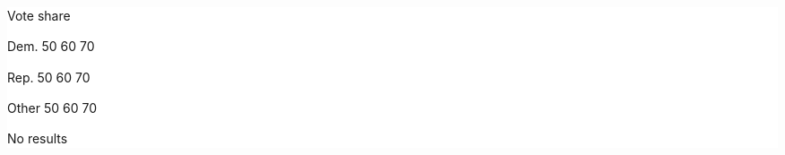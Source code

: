 </div>

<div class="eln-map-keys">

<div class="eln-map-key-results">

<div class="eln-map-key eln-map-key-vote-share" data-race-id="wy-51401-2018-11-06">

Vote share

<div class="eln-key-group eln-all-reporting">

<div class="eln-key-party">

<span class="eln-key-label">Dem.</span>
<span class="eln-swatches eln-democrat"><span class="eln-swatch eln-ramp-democrat-1"><span class="eln-swatch-label">50</span>
</span><span class="eln-swatch eln-ramp-democrat-2"><span class="eln-swatch-label">60</span>
</span><span class="eln-swatch eln-ramp-democrat-3"><span class="eln-swatch-label">70</span>
</span><span class="eln-swatch eln-ramp-democrat-4"></span></span>

</div>

<div class="eln-key-party">

<span class="eln-key-label">Rep.</span>
<span class="eln-swatches eln-republican"><span class="eln-swatch eln-ramp-republican-1"><span class="eln-swatch-label">50</span>
</span><span class="eln-swatch eln-ramp-republican-2"><span class="eln-swatch-label">60</span>
</span><span class="eln-swatch eln-ramp-republican-3"><span class="eln-swatch-label">70</span>
</span><span class="eln-swatch eln-ramp-republican-4"></span></span>

</div>

<div class="eln-key-party">

<span class="eln-key-label">Other</span>
<span class="eln-swatches eln-other"><span class="eln-swatch eln-ramp-other-1"><span class="eln-swatch-label">50</span>
</span><span class="eln-swatch eln-ramp-other-2"><span class="eln-swatch-label">60</span>
</span><span class="eln-swatch eln-ramp-other-3"><span class="eln-swatch-label">70</span>
</span><span class="eln-swatch eln-ramp-other-4"></span></span>

</div>

<div class="eln-key-party eln-no-results">

<span class="eln-key-label">No results</span>
<span class="eln-swatches"><span class="eln-swatch eln-no-results"></span></span>

</div>

</div>

</div>

</div>

</div>

<div class="eln-geo-table">
